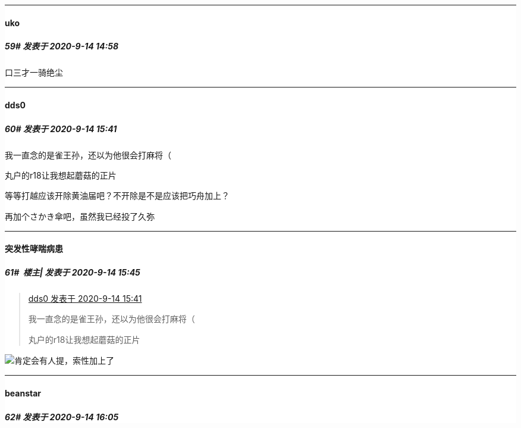 





*****

####  uko  
##### 59#       发表于 2020-9-14 14:58




口三才一骑绝尘







*****

####  dds0  
##### 60#       发表于 2020-9-14 15:41




我一直念的是雀王孙，还以为他很会打麻将（

丸户的r18让我想起蘑菇的正片


等等打越应该开除黄油届吧？不开除是不是应该把巧舟加上？

再加个さかき傘吧，虽然我已经投了久弥







*****

####  突发性哮喘病患  
##### 61#         楼主| 发表于 2020-9-14 15:45



<blockquote><a href="httphttps://bbs.saraba1st.com/2b/forum.php?mod=redirect&amp;goto=findpost&amp;pid=48733441&amp;ptid=1959735" target="_blank">dds0 发表于 2020-9-14 15:41</a>

我一直念的是雀王孙，还以为他很会打麻将（

丸户的r18让我想起蘑菇的正片</blockquote>
<img src="https://static.saraba1st.com/image/smiley/face2017/001.png" referrerpolicy="no-referrer">肯定会有人提，索性加上了







*****

####  beanstar  
##### 62#       发表于 2020-9-14 16:05
